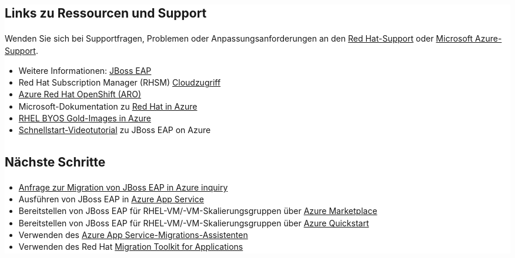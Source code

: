## <a name="resource-links-and-support"></a>Links zu Ressourcen und Support

Wenden Sie sich bei Supportfragen, Problemen oder Anpassungsanforderungen an den [Red Hat-Support](https://access.redhat.com/support) oder [Microsoft Azure-Support](https://ms.portal.azure.com/?quickstart=true#blade/Microsoft_Azure_Support/HelpAndSupportBlade/overview).

* Weitere Informationen: [JBoss EAP](https://access.redhat.com/documentation/en-us/red_hat_jboss_enterprise_application_platform/7.3/html/getting_started_with_jboss_eap_for_openshift_online/index)
* Red Hat Subscription Manager (RHSM) [Cloudzugriff](https://access.redhat.com/documentation/en/red_hat_subscription_management/1/html-single/red_hat_cloud_access_reference_guide/index)
* [Azure Red Hat OpenShift (ARO)](https://azure.microsoft.com/services/openshift/)
* Microsoft-Dokumentation zu [Red Hat in Azure](./overview.md)
* [RHEL BYOS Gold-Images in Azure](./byos.md)
* [Schnellstart-Videotutorial](https://www.youtube.com/watch?v=3DgpVwnQ3V4) zu JBoss EAP on Azure 

## <a name="next-steps"></a>Nächste Schritte

* [Anfrage zur Migration von JBoss EAP in Azure inquiry](https://aka.ms/JavaCloud)
* Ausführen von JBoss EAP in [Azure App Service](/azure/developer/java/ee/jboss-on-azure)
* Bereitstellen von JBoss EAP für RHEL-VM/-VM-Skalierungsgruppen über [Azure Marketplace](https://aka.ms/AMP-JBoss-EAP)
* Bereitstellen von JBoss EAP für RHEL-VM/-VM-Skalierungsgruppen über [Azure Quickstart](https://aka.ms/Quickstart-JBoss-EAP)
* Verwenden des [Azure App Service-Migrations-Assistenten](https://azure.microsoft.com/services/app-service/migration-assistant/)
* Verwenden des Red Hat [Migration Toolkit for Applications](https://developers.redhat.com/products/mta)
